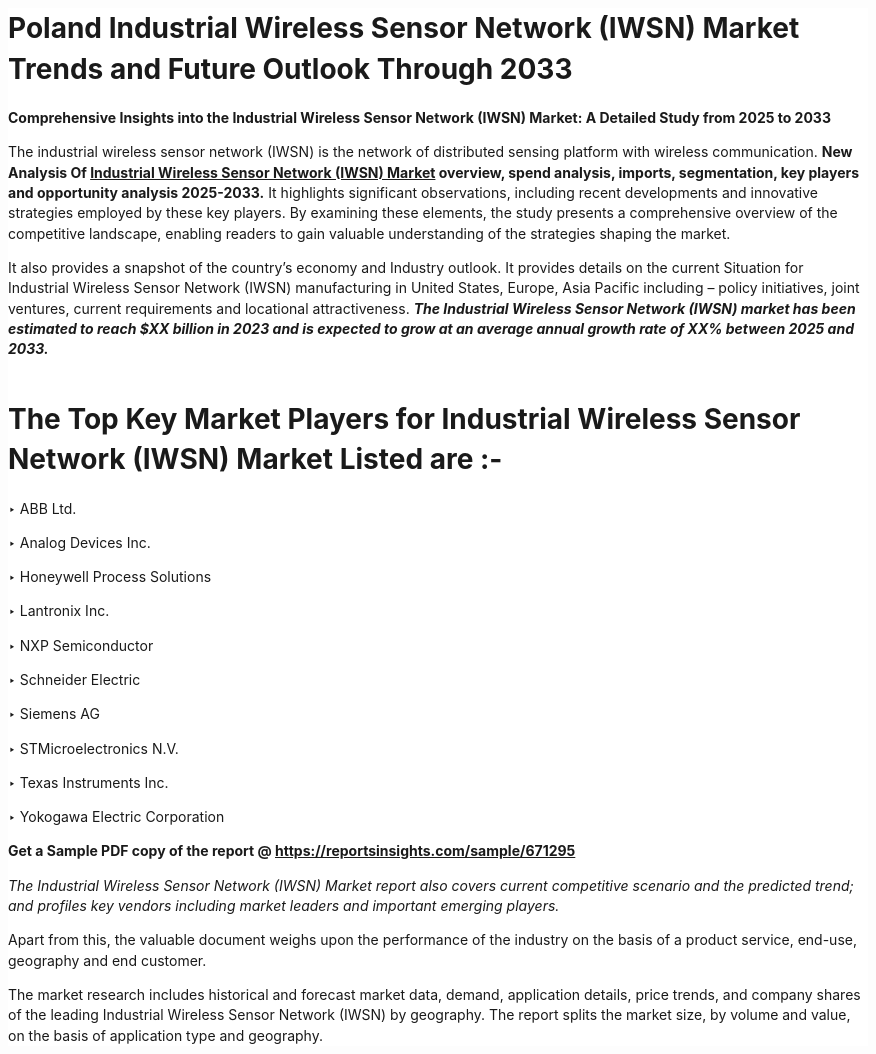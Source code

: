 # Poland Industrial Wireless Sensor Network (IWSN) Market Trends and Future Outlook Through 2033

<strong>Comprehensive Insights into the Industrial Wireless Sensor Network (IWSN) Market: A Detailed Study from 2025 to 2033</strong>

The industrial wireless sensor network (IWSN) is the network of distributed sensing platform with wireless communication. <strong>New Analysis Of <a href=https://www.reportsinsights.com/sample/671295>Industrial Wireless Sensor Network (IWSN) Market</a> overview, spend analysis, imports, segmentation, key players and opportunity analysis 2025-2033.</strong> It highlights significant observations, including recent developments and innovative strategies employed by these key players. By examining these elements, the study presents a comprehensive overview of the competitive landscape, enabling readers to gain valuable understanding of the strategies shaping the market.

It also provides a snapshot of the country’s economy and Industry outlook. It provides details on the current Situation for Industrial Wireless Sensor Network (IWSN) manufacturing in United States, Europe, Asia Pacific including – policy initiatives, joint ventures, current requirements and locational attractiveness. <strong><em>The Industrial Wireless Sensor Network (IWSN) market has been estimated to reach $XX billion in 2023 and is expected to grow at an average annual growth rate of XX% between 2025 and 2033.</em></strong>

# <strong>The Top Key Market Players for Industrial Wireless Sensor Network (IWSN) Market Listed are :-</strong> 

‣ ABB Ltd.

‣ Analog Devices Inc.

‣ Honeywell Process Solutions

‣ Lantronix Inc.

‣ NXP Semiconductor

‣ Schneider Electric

‣ Siemens AG

‣ STMicroelectronics N.V.

‣ Texas Instruments Inc.

‣ Yokogawa Electric Corporation

<strong>Get a Sample PDF copy of the report @ <a href=https://reportsinsights.com/sample/671295>https://reportsinsights.com/sample/671295</a></strong>

<em>The Industrial Wireless Sensor Network (IWSN) Market report also covers current competitive scenario and the predicted trend; and profiles key vendors including market leaders and important emerging players.</em>

Apart from this, the valuable document weighs upon the performance of the industry on the basis of a product service, end-use, geography and end customer.

The market research includes historical and forecast market data, demand, application details, price trends, and company shares of the leading Industrial Wireless Sensor Network (IWSN) by geography. The report splits the market size, by volume and value, on the basis of application type and geography.

